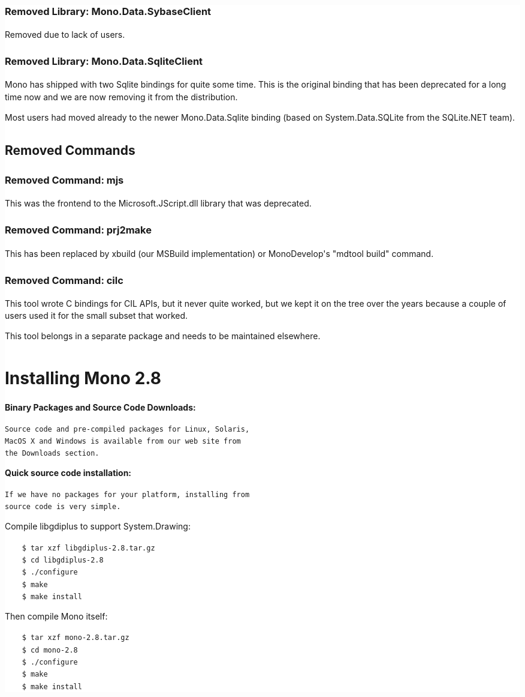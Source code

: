 ### Removed Library: Mono.Data.SybaseClient

Removed due to lack of users.

### Removed Library: Mono.Data.SqliteClient

Mono has shipped with two Sqlite bindings for quite some time. This is the original binding that has been deprecated for a long time now and we are now removing it from the distribution.

Most users had moved already to the newer Mono.Data.Sqlite binding (based on System.Data.SQLite from the SQLite.NET team).

Removed Commands
----------------

### Removed Command: mjs

This was the frontend to the Microsoft.JScript.dll library that was deprecated.

### Removed Command: prj2make

This has been replaced by xbuild (our MSBuild implementation) or MonoDevelop's "mdtool build" command.

### Removed Command: cilc

This tool wrote C bindings for CIL APIs, but it never quite worked, but we kept it on the tree over the years because a couple of users used it for the small subset that worked.

This tool belongs in a separate package and needs to be maintained elsewhere.

Installing Mono 2.8
===================

**Binary Packages and Source Code Downloads:**

    Source code and pre-compiled packages for Linux, Solaris, 
    MacOS X and Windows is available from our web site from 
    the Downloads section.

**Quick source code installation:**

    If we have no packages for your platform, installing from 
    source code is very simple.   

Compile libgdiplus to support System.Drawing:

``` bash
    $ tar xzf libgdiplus-2.8.tar.gz
    $ cd libgdiplus-2.8
    $ ./configure
    $ make
    $ make install
```

Then compile Mono itself:

``` bash
    $ tar xzf mono-2.8.tar.gz
    $ cd mono-2.8
    $ ./configure
    $ make
    $ make install
```

